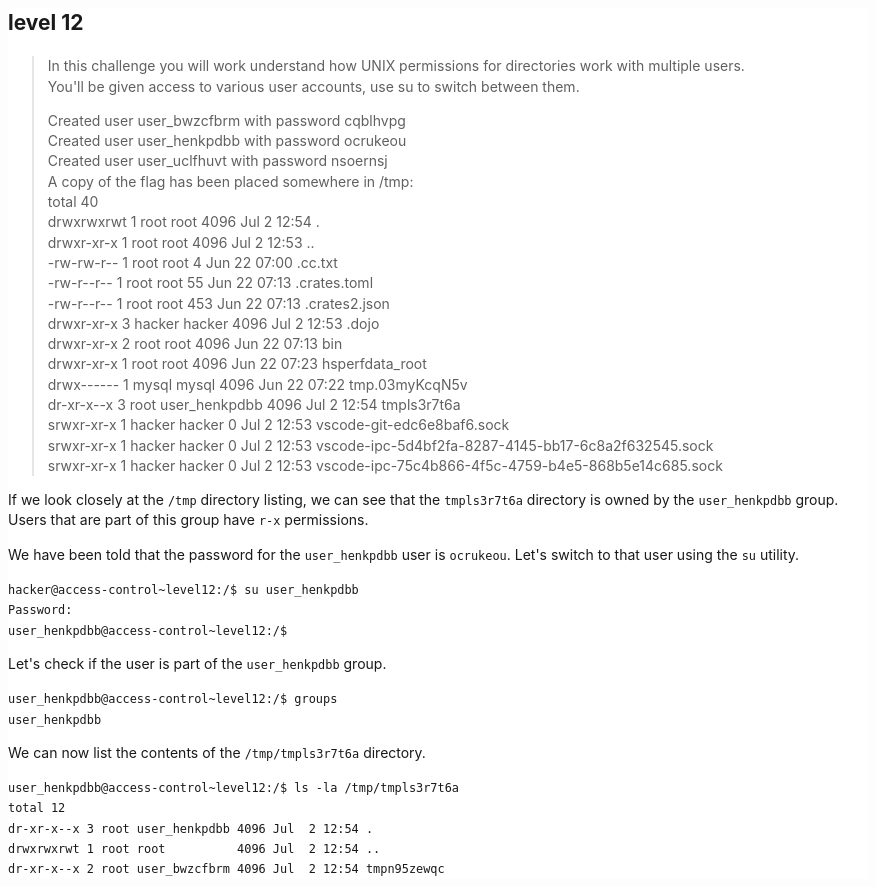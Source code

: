 ## level 12

> In this challenge you will work understand how UNIX permissions for directories work with multiple users.\
> You'll be given access to various user accounts, use su to switch between them.
> 
> Created user user_bwzcfbrm with password cqblhvpg\
> Created user user_henkpdbb with password ocrukeou\
> Created user user_uclfhuvt with password nsoernsj\
> A copy of the flag has been placed somewhere in /tmp:\
> total 40\
> drwxrwxrwt 1 root   root          4096 Jul  2 12:54 .\
> drwxr-xr-x 1 root   root          4096 Jul  2 12:53 ..\
> -rw-rw-r-- 1 root   root             4 Jun 22 07:00 .cc.txt\
> -rw-r--r-- 1 root   root            55 Jun 22 07:13 .crates.toml\
> -rw-r--r-- 1 root   root           453 Jun 22 07:13 .crates2.json\
> drwxr-xr-x 3 hacker hacker        4096 Jul  2 12:53 .dojo\
> drwxr-xr-x 2 root   root          4096 Jun 22 07:13 bin\
> drwxr-xr-x 1 root   root          4096 Jun 22 07:23 hsperfdata_root\
> drwx------ 1 mysql  mysql         4096 Jun 22 07:22 tmp.03myKcqN5v\
> dr-xr-x--x 3 root   user_henkpdbb 4096 Jul  2 12:54 tmpls3r7t6a\
> srwxr-xr-x 1 hacker hacker           0 Jul  2 12:53 vscode-git-edc6e8baf6.sock\
> srwxr-xr-x 1 hacker hacker           0 Jul  2 12:53 vscode-ipc-5d4bf2fa-8287-4145-bb17-6c8a2f632545.sock\
> srwxr-xr-x 1 hacker hacker           0 Jul  2 12:53 vscode-ipc-75c4b866-4f5c-4759-b4e5-868b5e14c685.sock

If we look closely at the `/tmp` directory listing, we can see that the `tmpls3r7t6a` directory is owned by the `user_henkpdbb` group. Users that are part of this group have `r-x` permissions.

We have been told that the password for the `user_henkpdbb` user is `ocrukeou`.
Let's switch to that user using the `su` utility.

```
hacker@access-control~level12:/$ su user_henkpdbb
Password: 
user_henkpdbb@access-control~level12:/$ 
```

Let's check if the user is part of the `user_henkpdbb` group.

```
user_henkpdbb@access-control~level12:/$ groups
user_henkpdbb
```

We can now list the contents of the `/tmp/tmpls3r7t6a` directory.

```
user_henkpdbb@access-control~level12:/$ ls -la /tmp/tmpls3r7t6a
total 12
dr-xr-x--x 3 root user_henkpdbb 4096 Jul  2 12:54 .
drwxrwxrwt 1 root root          4096 Jul  2 12:54 ..
dr-xr-x--x 2 root user_bwzcfbrm 4096 Jul  2 12:54 tmpn95zewqc
```
